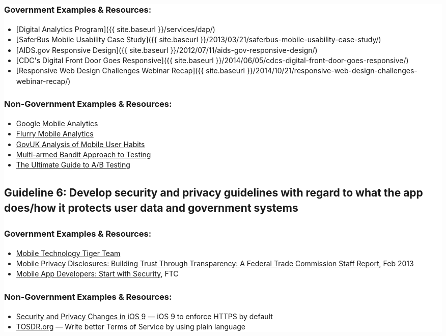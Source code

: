### Government Examples & Resources:

*   [Digital Analytics Program]({{ site.baseurl }}/services/dap/)
*   [SaferBus Mobile Usability Case Study]({{ site.baseurl }}/2013/03/21/saferbus-mobile-usability-case-study/)
*   [AIDS.gov Responsive Design]({{ site.baseurl }}/2012/07/11/aids-gov-responsive-design/)
*   [CDC's Digital Front Door Goes Responsive]({{ site.baseurl }}/2014/06/05/cdcs-digital-front-door-goes-responsive/)
*   [Responsive Web Design Challenges Webinar Recap]({{ site.baseurl }}/2014/10/21/responsive-web-design-challenges-webinar-recap/)

### Non-Government Examples & Resources:

*   [Google Mobile Analytics](https://analyticsacademy.withgoogle.com/course04)
*   [Flurry Mobile Analytics](https://developer.yahoo.com/flurry/docs/analytics/)
*   [GovUK Analysis of Mobile User Habits](https://insidegovuk.blog.gov.uk/2015/06/26/improving-content-display-mobile/)
*   [Multi-armed Bandit Approach to Testing](http://stevehanov.ca/blog/index.php?id=132)
*   [The Ultimate Guide to A/B Testing](http://www.smashingmagazine.com/2010/06/24/the-ultimate-guide-to-a-b-testing/)

## Guideline 6: Develop security and privacy guidelines with regard to what the app does/how it protects user data and government systems

### Government Examples & Resources:

*   [Mobile Technology Tiger Team](https://cio.gov/mobile-technology-tiger-team-sets-federal-mobile-applications-security-standards/)
*   [Mobile Privacy Disclosures: Building Trust Through Transparency: A Federal Trade Commission Staff Report](https://www.ftc.gov/reports/mobile-privacy-disclosures-building-trust-through-transparency-federal-trade-commission), Feb 2013
*   [Mobile App Developers: Start with Security](https://www.ftc.gov/tips-advice/business-center/guidance/mobile-app-developers-start-security), FTC

### Non-Government Examples & Resources:

*   [Security and Privacy Changes in iOS 9](https://nabla-c0d3.github.io/blog/2015/06/16/ios9-security-privacy/) — iOS 9 to enforce HTTPS by default
*   [TOSDR.org](https://tosdr.org/) — Write better Terms of Service by using plain language
